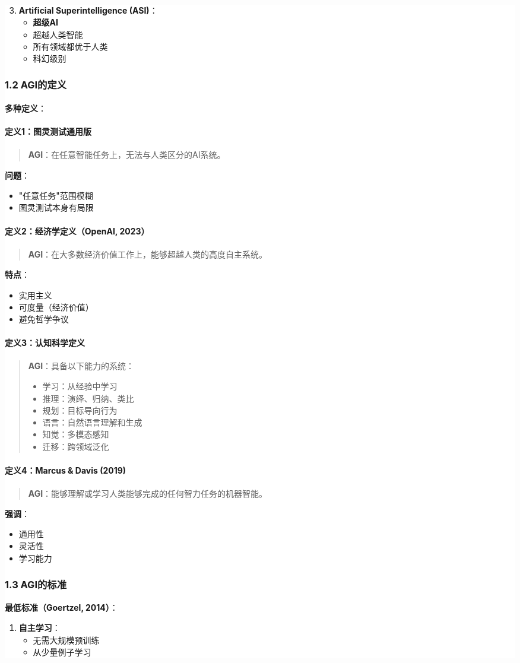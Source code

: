 3. **Artificial Superintelligence (ASI)**：
   - **超级AI**
   - 超越人类智能
   - 所有领域都优于人类
   - 科幻级别

### 1.2 AGI的定义

**多种定义**：

#### 定义1：图灵测试通用版

> **AGI**：在任意智能任务上，无法与人类区分的AI系统。

**问题**：

- "任意任务"范围模糊
- 图灵测试本身有局限

#### 定义2：经济学定义（OpenAI, 2023）

> **AGI**：在大多数经济价值工作上，能够超越人类的高度自主系统。

**特点**：

- 实用主义
- 可度量（经济价值）
- 避免哲学争议

#### 定义3：认知科学定义

> **AGI**：具备以下能力的系统：
>
> - 学习：从经验中学习
> - 推理：演绎、归纳、类比
> - 规划：目标导向行为
> - 语言：自然语言理解和生成
> - 知觉：多模态感知
> - 迁移：跨领域泛化

#### 定义4：Marcus & Davis (2019)

> **AGI**：能够理解或学习人类能够完成的任何智力任务的机器智能。

**强调**：

- 通用性
- 灵活性
- 学习能力

### 1.3 AGI的标准

**最低标准（Goertzel, 2014）**：

1. **自主学习**：
   - 无需大规模预训练
   - 从少量例子学习
